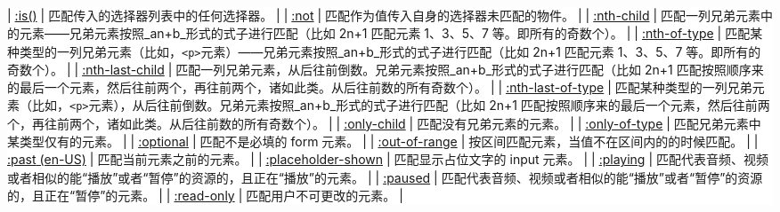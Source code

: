 | [:is()](https://developer.mozilla.org/zh-CN/docs/Web/CSS/:is ":is()")                                                                                                        | 匹配传入的选择器列表中的任何选择器。                                                                                                                                                                                     |
| [:not](https://developer.mozilla.org/zh-CN/docs/Web/CSS/:not ":not")                                                                                                         | 匹配作为值传入自身的选择器未匹配的物件。                                                                                                                                                                                   |
| [:nth-child](https://developer.mozilla.org/zh-CN/docs/Web/CSS/:nth-child ":nth-child")                                                                                       | 匹配一列兄弟元素中的元素——兄弟元素按照\_an+b\_形式的式子进行匹配（比如 2n+1 匹配元素 1、3、5、7 等。即所有的奇数个）。                                                                                                                                 |
| [:nth-of-type](https://developer.mozilla.org/zh-CN/docs/Web/CSS/:nth-of-type ":nth-of-type")                                                                                 | 匹配某种类型的一列兄弟元素（比如，`<p>`元素）——兄弟元素按照\_an+b\_形式的式子进行匹配（比如 2n+1 匹配元素 1、3、5、7 等。即所有的奇数个）。                                                                                                                    |
| [:nth-last-child](https://developer.mozilla.org/zh-CN/docs/Web/CSS/:nth-last-child ":nth-last-child")                                                                        | 匹配一列兄弟元素，从后往前倒数。兄弟元素按照\_an+b\_形式的式子进行匹配（比如 2n+1 匹配按照顺序来的最后一个元素，然后往前两个，再往前两个，诸如此类。从后往前数的所有奇数个）。                                                                                                         |
| [:nth-last-of-type](https://developer.mozilla.org/zh-CN/docs/Web/CSS/:nth-last-of-type ":nth-last-of-type")                                                                  | 匹配某种类型的一列兄弟元素（比如，`<p>`元素），从后往前倒数。兄弟元素按照\_an+b\_形式的式子进行匹配（比如 2n+1 匹配按照顺序来的最后一个元素，然后往前两个，再往前两个，诸如此类。从后往前数的所有奇数个）。                                                                                        |
| [:only-child](https://developer.mozilla.org/zh-CN/docs/Web/CSS/:only-child ":only-child")                                                                                    | 匹配没有兄弟元素的元素。                                                                                                                                                                                           |
| [:only-of-type](https://developer.mozilla.org/zh-CN/docs/Web/CSS/:only-of-type ":only-of-type")                                                                              | 匹配兄弟元素中某类型仅有的元素。                                                                                                                                                                                       |
| [:optional](https://developer.mozilla.org/zh-CN/docs/Web/CSS/:optional ":optional")                                                                                          | 匹配不是必填的 form 元素。                                                                                                                                                                                       |
| [:out-of-range](https://developer.mozilla.org/zh-CN/docs/Web/CSS/:out-of-range ":out-of-range")                                                                              | 按区间匹配元素，当值不在区间内的的时候匹配。                                                                                                                                                                                 |
| [:past](https://developer.mozilla.org/en-US/docs/Web/CSS/:past ":past")[ (en-US)](https://developer.mozilla.org/en-US/docs/Web/CSS/:past " (en-US)")                         | 匹配当前元素之前的元素。                                                                                                                                                                                           |
| [:placeholder-shown](https://developer.mozilla.org/zh-CN/docs/Web/CSS/:placeholder-shown ":placeholder-shown")                                                               | 匹配显示占位文字的 input 元素。                                                                                                                                                                                    |
| [:playing](https://developer.mozilla.org/zh-CN/docs/Web/CSS/:playing ":playing")                                                                                             | 匹配代表音频、视频或者相似的能“播放”或者“暂停”的资源的，且正在“播放”的元素。                                                                                                                                                              |
| [:paused](https://developer.mozilla.org/zh-CN/docs/Web/CSS/:paused ":paused")                                                                                                | 匹配代表音频、视频或者相似的能“播放”或者“暂停”的资源的，且正在“暂停”的元素。                                                                                                                                                              |
| [:read-only](https://developer.mozilla.org/zh-CN/docs/Web/CSS/:read-only ":read-only")                                                                                       | 匹配用户不可更改的元素。                                                                                                                                                                                           |
